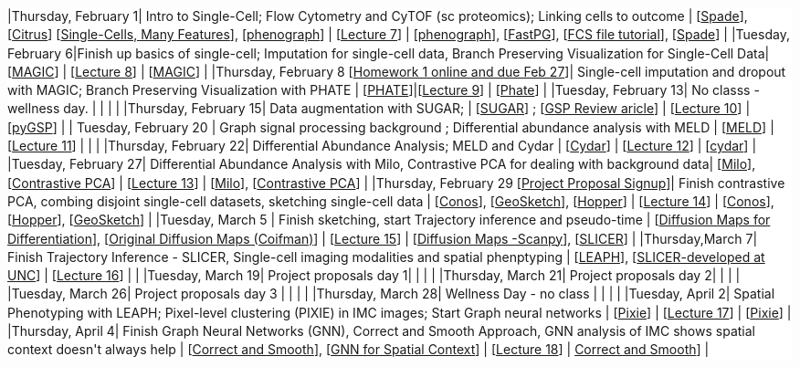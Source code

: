 |Thursday, February 1| Intro to Single-Cell; Flow Cytometry and CyTOF (sc proteomics); Linking cells to outcome | [[Spade](https://www.nature.com/articles/nbt.1991)], [[Citrus](https://www.pnas.org/doi/abs/10.1073/pnas.1408792111)] [[Single-Cells, Many Features](https://www.sciencedirect.com/science/article/pii/S009286741630410X)], [[phenograph](https://www.sciencedirect.com/science/article/pii/S0092867415006376)]  | [[Lecture 7](https://github.com/natalies-teaching/Comp683_CompBio_2024/blob/main/Lectures/Lecture7.pdf)] |    [[phenograph](https://github.com/JinmiaoChenLab/Rphenograph)],  [[FastPG](https://github.com/sararselitsky/FastPG)], [[FCS file tutorial](https://github.com/stanleyn/fcs_tutorial)], [[Spade](https://github.com/nolanlab/spade)]  | 
|Tuesday, February 6|Finish up basics of single-cell; Imputation for single-cell data, Branch Preserving Visualization for Single-Cell Data| [[MAGIC](https://www.biorxiv.org/content/10.1101/111591v1)]  | [[Lecture 8](https://github.com/natalies-teaching/Comp683_CompBio_2024/blob/main/Lectures/Lecture8.pdf)] |   [[MAGIC](https://github.com/KrishnaswamyLab/MAGIC)] | 
|Thursday, February 8 [[Homework 1 online and due Feb 27](https://github.com/natalies-teaching/Comp683_CompBio_2024/tree/main/Homework1)]| Single-cell imputation and dropout with MAGIC; Branch Preserving Visualization with PHATE | [[PHATE](https://www.nature.com/articles/s41587-019-0336-3)]|[[Lecture 9](https://github.com/natalies-teaching/Comp683_CompBio_2024/blob/main/Lectures/Lecture9.pdf)] | [[Phate](https://github.com/KrishnaswamyLab/PHATE)] |
|Tuesday, February 13| No classs - wellness day. | | | |
|Thursday, February 15| Data augmentation with SUGAR; | [[SUGAR](https://arxiv.org/abs/1802.04927)] ; [[GSP Review aricle](https://web.media.mit.edu/~xdong/paper/spm20.pdf)]  | [[Lecture 10](https://github.com/natalies-teaching/Comp683_CompBio_2024/blob/main/Lectures/Lecture10.pdf)] |  [[pyGSP](https://pygsp.readthedocs.io/en/stable/)] |
| Tuesday, February 20 | Graph signal processing background ;  Differential abundance analysis with MELD | [[MELD](https://www.nature.com/articles/s41587-020-00803-5)]  | [[Lecture 11](https://github.com/natalies-teaching/Comp683_CompBio_2024/blob/main/Lectures/Lecture11.pdf)]  |  | |
|Thursday, February 22| Differential Abundance Analysis; MELD and Cydar  | [[Cydar](https://www.nature.com/articles/nmeth.4295)] | [[Lecture 12](https://github.com/natalies-teaching/Comp683_CompBio_2024/blob/main/Lectures/Lecture12.pdf)] | [[cydar](https://www.bioconductor.org/packages/release/bioc/html/cydar.html)] |
|Tuesday, February 27| Differential Abundance Analysis with Milo, Contrastive PCA for dealing with background data| [[Milo](https://www.nature.com/articles/s41587-021-01033-z)], [[Contrastive PCA](https://www.nature.com/articles/s41467-018-04608-8)] | [[Lecture 13](https://github.com/natalies-teaching/Comp683_CompBio_2024/blob/main/Lectures/Lecture13.pdf)] |  [[Milo](https://github.com/emdann/milopy)], [[Contrastive PCA](https://github.com/abidlabs/contrastive)]  | 
|Thursday, February 29 [[Project Proposal Signup](https://docs.google.com/spreadsheets/d/1T3bDGpmppFo6VTtrlhapmIW4mR8JXduNQPGm4HbaPzc/edit?usp=sharing)]| Finish contrastive PCA, combing disjoint single-cell datasets, sketching single-cell data  | [[Conos](https://www.nature.com/articles/s41592-019-0466-z)], [[GeoSketch](https://www.sciencedirect.com/science/article/pii/S2405471219301528)], [[Hopper](https://academic.oup.com/bioinformatics/article/36/Supplement_1/i236/5870483)] | [[Lecture 14](https://github.com/natalies-teaching/Comp683_CompBio_2024/blob/main/Lectures/Lecture14.pdf)] | [[Conos](https://github.com/kharchenkolab/conos)], [[Hopper](https://github.com/bendemeo/hopper)], [[GeoSketch](https://github.com/brianhie/geosketch)] |
|Tuesday, March 5 | Finish sketching, start Trajectory inference and pseudo-time | [[Diffusion Maps for Differentiation](https://academic.oup.com/bioinformatics/article/31/18/2989/241305)], [[Original Diffusion Maps (Coifman)](https://papers.nips.cc/paper/2005/file/2a0f97f81755e2878b264adf39cba68e-Paper.pdf)] | [[Lecture 15](https://github.com/natalies-teaching/Comp683_CompBio_2024/blob/main/Lectures/Lecture15.pdf)]  | [[Diffusion Maps -Scanpy](https://scanpy.readthedocs.io/en/latest/api/scanpy.tl.diffmap.html)], [[SLICER](https://github.com/jw156605/SLICER)] | 
|Thursday,March 7| Finish Trajectory Inference - SLICER, Single-cell imaging modalities and spatial phenptyping | [[LEAPH](https://www.cell.com/cell-reports-methods/pdfExtended/S2667-2375(21)00124-7)], [[SLICER-developed at UNC](https://genomebiology.biomedcentral.com/articles/10.1186/s13059-016-0975-3)] | [[Lecture 16](https://github.com/natalies-teaching/Comp683_CompBio_2024/blob/main/Lectures/Lecture16.pdf)]  |  |
|Tuesday, March 19| Project proposals day 1|  |  |  | 
|Thursday, March 21| Project proposals day 2|  |  |  | 
|Tuesday, March 26| Project proposals day 3 | | | |
|Thursday, March 28| Wellness Day - no class | | | |
|Tuesday, April 2| Spatial Phenotyping with LEAPH; Pixel-level clustering (PIXIE) in IMC images; Start Graph neural networks  | [[Pixie](https://www.biorxiv.org/content/10.1101/2022.08.16.504171v1.abstract)] | [[Lecture 17](https://github.com/natalies-teaching/Comp683_CompBio_2024/blob/main/Lectures/Lecture17.pdf)]   | [[Pixie](https://github.com/angelolab/ark-analysis)]  | 
|Thursday, April 4| Finish Graph Neural Networks (GNN), Correct and Smooth Approach, GNN analysis of IMC shows spatial context doesn't always help | [[Correct and Smooth](https://arxiv.org/abs/2010.13993)], [[GNN for Spatial Context](https://www.biorxiv.org/content/10.1101/2022.12.08.519537v1)] | [[Lecture 18](https://github.com/natalies-teaching/Comp683_CompBio_2024/blob/main/Lectures/Lecture18.pdf)] | [Correct and Smooth](https://github.com/CUAI/CorrectAndSmooth)] |